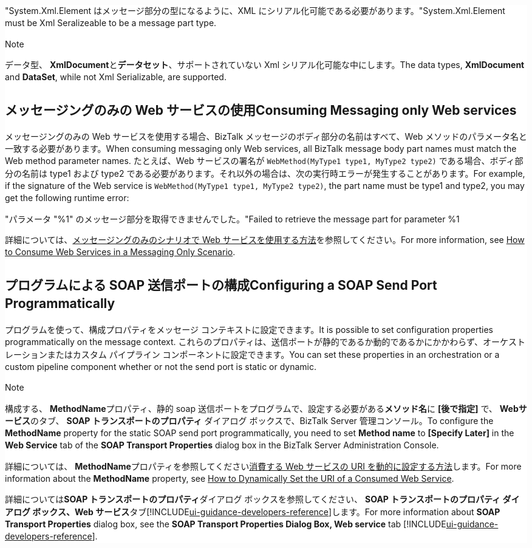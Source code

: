  <span data-ttu-id="83589-138">"System.Xml.Element はメッセージ部分の型になるように、XML にシリアル化可能である必要があります。"</span><span class="sxs-lookup"><span data-stu-id="83589-138">System.Xml.Element must be Xml Seralizeable to be a message part type.</span></span>  
  
> [!NOTE]
>  <span data-ttu-id="83589-139">データ型、 **XmlDocument**と**データセット**、サポートされていない Xml シリアル化可能な中にします。</span><span class="sxs-lookup"><span data-stu-id="83589-139">The data types, **XmlDocument** and **DataSet**, while not Xml Serializable, are supported.</span></span>  
  
## <a name="consuming-messaging-only-web-services"></a><span data-ttu-id="83589-140">メッセージングのみの Web サービスの使用</span><span class="sxs-lookup"><span data-stu-id="83589-140">Consuming Messaging only Web services</span></span>  
 <span data-ttu-id="83589-141">メッセージングのみの Web サービスを使用する場合、BizTalk メッセージのボディ部分の名前はすべて、Web メソッドのパラメータ名と一致する必要があります。</span><span class="sxs-lookup"><span data-stu-id="83589-141">When consuming messaging only Web services, all BizTalk message body part names must match the Web method parameter names.</span></span> <span data-ttu-id="83589-142">たとえば、Web サービスの署名が `WebMethod(MyType1 type1, MyType2 type2)` である場合、ボディ部分の名前は type1 および type2 である必要があります。それ以外の場合は、次の実行時エラーが発生することがあります。</span><span class="sxs-lookup"><span data-stu-id="83589-142">For example, if the signature of the Web service is `WebMethod(MyType1 type1, MyType2 type2)`, the part name must be type1 and type2, you may get the following runtime error:</span></span>  
  
 <span data-ttu-id="83589-143">"パラメータ "%1" のメッセージ部分を取得できませんでした。"</span><span class="sxs-lookup"><span data-stu-id="83589-143">Failed to retrieve the message part for parameter %1</span></span>  
  
 <span data-ttu-id="83589-144">詳細については、[メッセージングのみのシナリオで Web サービスを使用する方法](../core/how-to-consume-web-services-in-a-messaging-only-scenario.md)を参照してください。</span><span class="sxs-lookup"><span data-stu-id="83589-144">For more information, see [How to Consume Web Services in a Messaging Only Scenario](../core/how-to-consume-web-services-in-a-messaging-only-scenario.md).</span></span>  
  
## <a name="configuring-a-soap-send-port-programmatically"></a><span data-ttu-id="83589-145">プログラムによる SOAP 送信ポートの構成</span><span class="sxs-lookup"><span data-stu-id="83589-145">Configuring a SOAP Send Port Programmatically</span></span>  
 <span data-ttu-id="83589-146">プログラムを使って、構成プロパティをメッセージ コンテキストに設定できます。</span><span class="sxs-lookup"><span data-stu-id="83589-146">It is possible to set configuration properties programmatically on the message context.</span></span> <span data-ttu-id="83589-147">これらのプロパティは、送信ポートが静的であるか動的であるかにかかわらず、オーケストレーションまたはカスタム パイプライン コンポーネントに設定できます。</span><span class="sxs-lookup"><span data-stu-id="83589-147">You can set these properties in an orchestration or a custom pipeline component whether or not the send port is static or dynamic.</span></span>  
  
> [!NOTE]
>  <span data-ttu-id="83589-148">構成する、 **MethodName**プロパティ、静的 soap 送信ポートをプログラムで、設定する必要がある**メソッド名**に **[後で指定]** で、 **Webサービス**のタブ、 **SOAP トランスポートのプロパティ** ダイアログ ボックスで、BizTalk Server 管理コンソール。</span><span class="sxs-lookup"><span data-stu-id="83589-148">To configure the **MethodName** property for the static SOAP send port programmatically, you need to set **Method name** to **[Specify Later]** in the **Web Service** tab of the **SOAP Transport Properties** dialog box in the BizTalk Server Administration Console.</span></span>  
> 
>  <span data-ttu-id="83589-149">詳細については、 **MethodName**プロパティを参照してください[消費する Web サービスの URI を動的に設定する方法](../core/how-to-dynamically-set-the-uri-of-a-consumed-web-service.md)します。</span><span class="sxs-lookup"><span data-stu-id="83589-149">For more information about the **MethodName** property, see [How to Dynamically Set the URI of a Consumed Web Service](../core/how-to-dynamically-set-the-uri-of-a-consumed-web-service.md).</span></span>  
> 
>  <span data-ttu-id="83589-150">詳細については**SOAP トランスポートのプロパティ**ダイアログ ボックスを参照してください、 **SOAP トランスポートのプロパティ ダイアログ ボックス、Web サービス**タブ[!INCLUDE[ui-guidance-developers-reference](../includes/ui-guidance-developers-reference.md)]します。</span><span class="sxs-lookup"><span data-stu-id="83589-150">For more information about **SOAP Transport Properties** dialog box, see the **SOAP Transport Properties Dialog Box, Web service** tab [!INCLUDE[ui-guidance-developers-reference](../includes/ui-guidance-developers-reference.md)].</span></span>
  